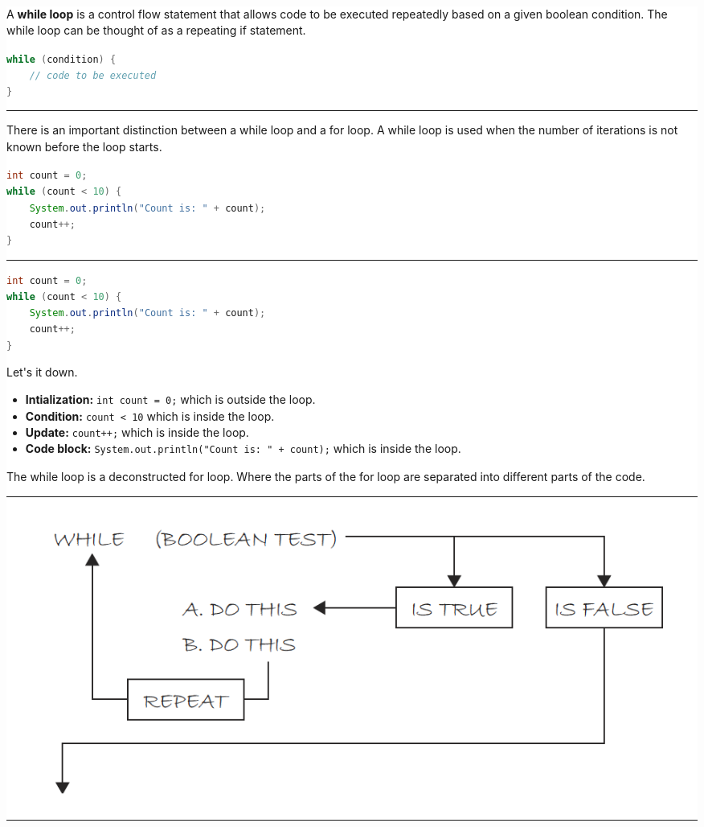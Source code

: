 A <b>while loop</b> is a control flow statement that allows code to be executed repeatedly based on a given boolean condition. The while loop can be thought of as a repeating if statement.

```java
while (condition) {
    // code to be executed
}
```

---

There is an important distinction between a while loop and a for loop. A while loop is used when the number of iterations is not known before the loop starts.

```java
int count = 0;
while (count < 10) {
    System.out.println("Count is: " + count);
    count++;
}
```

---

```java
int count = 0;
while (count < 10) {
    System.out.println("Count is: " + count);
    count++;
}
```

Let's it down.

- <b>Intialization:</b> `int count = 0;` which is outside the loop.
- <b>Condition:</b> `count < 10` which is inside the loop.
- <b>Update:</b> `count++;` which is inside the loop.
- <b>Code block:</b> `System.out.println("Count is: " + count);` which is inside the loop.

The while loop is a deconstructed for loop. Where the parts of the for loop are separated into different parts of the code.

---

![while](while.png)

---